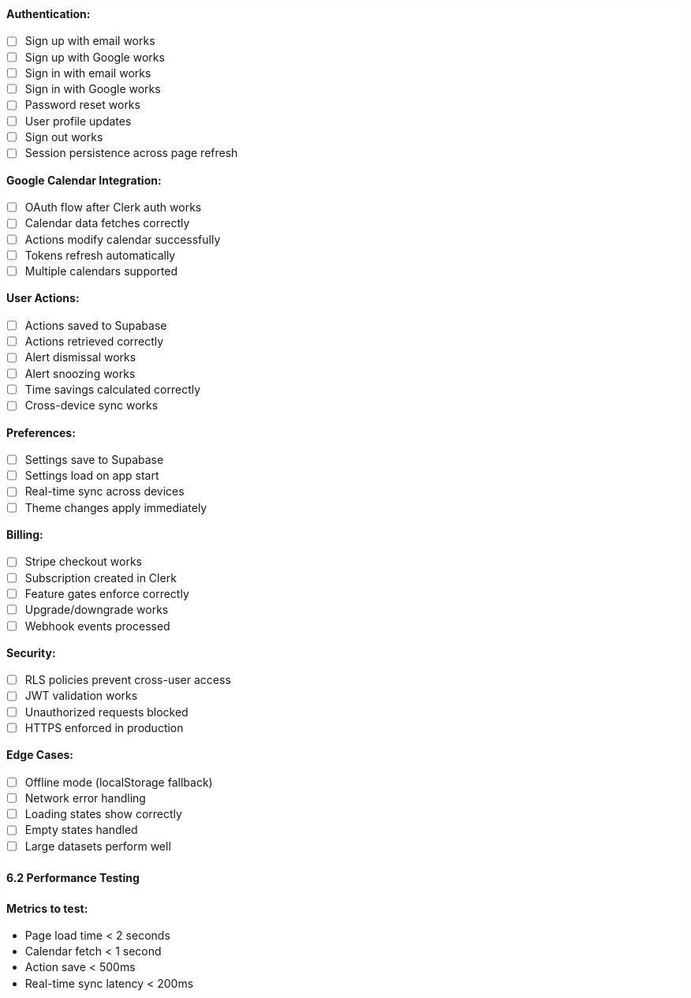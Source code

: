 **Authentication:**
- [ ] Sign up with email works
- [ ] Sign up with Google works
- [ ] Sign in with email works
- [ ] Sign in with Google works
- [ ] Password reset works
- [ ] User profile updates
- [ ] Sign out works
- [ ] Session persistence across page refresh

**Google Calendar Integration:**
- [ ] OAuth flow after Clerk auth works
- [ ] Calendar data fetches correctly
- [ ] Actions modify calendar successfully
- [ ] Tokens refresh automatically
- [ ] Multiple calendars supported

**User Actions:**
- [ ] Actions saved to Supabase
- [ ] Actions retrieved correctly
- [ ] Alert dismissal works
- [ ] Alert snoozing works
- [ ] Time savings calculated correctly
- [ ] Cross-device sync works

**Preferences:**
- [ ] Settings save to Supabase
- [ ] Settings load on app start
- [ ] Real-time sync across devices
- [ ] Theme changes apply immediately

**Billing:**
- [ ] Stripe checkout works
- [ ] Subscription created in Clerk
- [ ] Feature gates enforce correctly
- [ ] Upgrade/downgrade works
- [ ] Webhook events processed

**Security:**
- [ ] RLS policies prevent cross-user access
- [ ] JWT validation works
- [ ] Unauthorized requests blocked
- [ ] HTTPS enforced in production

**Edge Cases:**
- [ ] Offline mode (localStorage fallback)
- [ ] Network error handling
- [ ] Loading states show correctly
- [ ] Empty states handled
- [ ] Large datasets perform well

#### 6.2 Performance Testing

**Metrics to test:**
- Page load time < 2 seconds
- Calendar fetch < 1 second
- Action save < 500ms
- Real-time sync latency < 200ms
